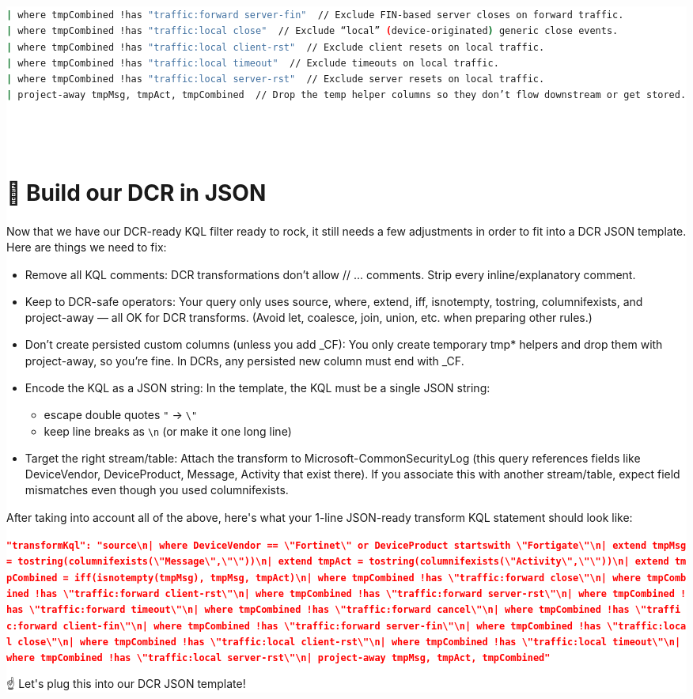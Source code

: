 ```bash
| where tmpCombined !has "traffic:forward server-fin"  // Exclude FIN-based server closes on forward traffic.
| where tmpCombined !has "traffic:local close"  // Exclude “local” (device-originated) generic close events.
| where tmpCombined !has "traffic:local client-rst"  // Exclude client resets on local traffic.
| where tmpCombined !has "traffic:local timeout"  // Exclude timeouts on local traffic.
| where tmpCombined !has "traffic:local server-rst"  // Exclude server resets on local traffic.
| project-away tmpMsg, tmpAct, tmpCombined  // Drop the temp helper columns so they don’t flow downstream or get stored.
```

<br/>
<br/>

# 🧪 Build our DCR in JSON
Now that we have our DCR-ready KQL filter ready to rock, it still needs a few adjustments in order to fit into a DCR JSON template. Here are things we need to fix:

- Remove all KQL comments: DCR transformations don’t allow // ... comments. Strip every inline/explanatory comment.

- Keep to DCR-safe operators: Your query only uses source, where, extend, iff, isnotempty, tostring, columnifexists, and project-away — all OK for DCR transforms. (Avoid let, coalesce, join, union, etc. when preparing other rules.)

- Don’t create persisted custom columns (unless you add _CF): You only create temporary tmp* helpers and drop them with project-away, so you’re fine. In DCRs, any persisted new column must end with _CF.

- Encode the KQL as a JSON string: In the template, the KQL must be a single JSON string:
    - escape double quotes ```"``` → ```\"```
    - keep line breaks as ```\n``` (or make it one long line)

- Target the right stream/table: Attach the transform to Microsoft-CommonSecurityLog (this query references fields like DeviceVendor, DeviceProduct, Message, Activity that exist there). If you associate this with another stream/table, expect field mismatches even though you used columnifexists.

After taking into account all of the above, here's what your 1-line JSON-ready transform KQL statement should look like: 

```json
"transformKql": "source\n| where DeviceVendor == \"Fortinet\" or DeviceProduct startswith \"Fortigate\"\n| extend tmpMsg = tostring(columnifexists(\"Message\",\"\"))\n| extend tmpAct = tostring(columnifexists(\"Activity\",\"\"))\n| extend tmpCombined = iff(isnotempty(tmpMsg), tmpMsg, tmpAct)\n| where tmpCombined !has \"traffic:forward close\"\n| where tmpCombined !has \"traffic:forward client-rst\"\n| where tmpCombined !has \"traffic:forward server-rst\"\n| where tmpCombined !has \"traffic:forward timeout\"\n| where tmpCombined !has \"traffic:forward cancel\"\n| where tmpCombined !has \"traffic:forward client-fin\"\n| where tmpCombined !has \"traffic:forward server-fin\"\n| where tmpCombined !has \"traffic:local close\"\n| where tmpCombined !has \"traffic:local client-rst\"\n| where tmpCombined !has \"traffic:local timeout\"\n| where tmpCombined !has \"traffic:local server-rst\"\n| project-away tmpMsg, tmpAct, tmpCombined"
```

&#x261D; Let's plug this into our DCR JSON template! 
